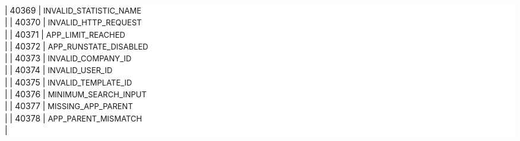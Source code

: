 | 40369 | <font size="-1">INVALID_STATISTIC_NAME </font><br/>                                                                                                                                                                                                                                                                                                                                                                                                                                                                                                         |
| 40370 | <font size="-1">INVALID_HTTP_REQUEST </font><br/>                                                                                                                                                                                                                                                                                                                                                                                                                                                                                                           |
| 40371 | <font size="-1">APP_LIMIT_REACHED </font><br/>                                                                                                                                                                                                                                                                                                                                                                                                                                                                                                              |
| 40372 | <font size="-1">APP_RUNSTATE_DISABLED </font><br/>                                                                                                                                                                                                                                                                                                                                                                                                                                                                                                          |
| 40373 | <font size="-1">INVALID_COMPANY_ID </font><br/>                                                                                                                                                                                                                                                                                                                                                                                                                                                                                                             |
| 40374 | <font size="-1">INVALID_USER_ID </font><br/>                                                                                                                                                                                                                                                                                                                                                                                                                                                                                                                |
| 40375 | <font size="-1">INVALID_TEMPLATE_ID </font><br/>                                                                                                                                                                                                                                                                                                                                                                                                                                                                                                            |
| 40376 | <font size="-1">MINIMUM_SEARCH_INPUT </font><br/>                                                                                                                                                                                                                                                                                                                                                                                                                                                                                                           |
| 40377 | <font size="-1">MISSING_APP_PARENT </font><br/>                                                                                                                                                                                                                                                                                                                                                                                                                                                                                                             |
| 40378 | <font size="-1">APP_PARENT_MISMATCH </font><br/>                                                                                                                                                                                                                                                                                                                                                                                                                                                                                                            |